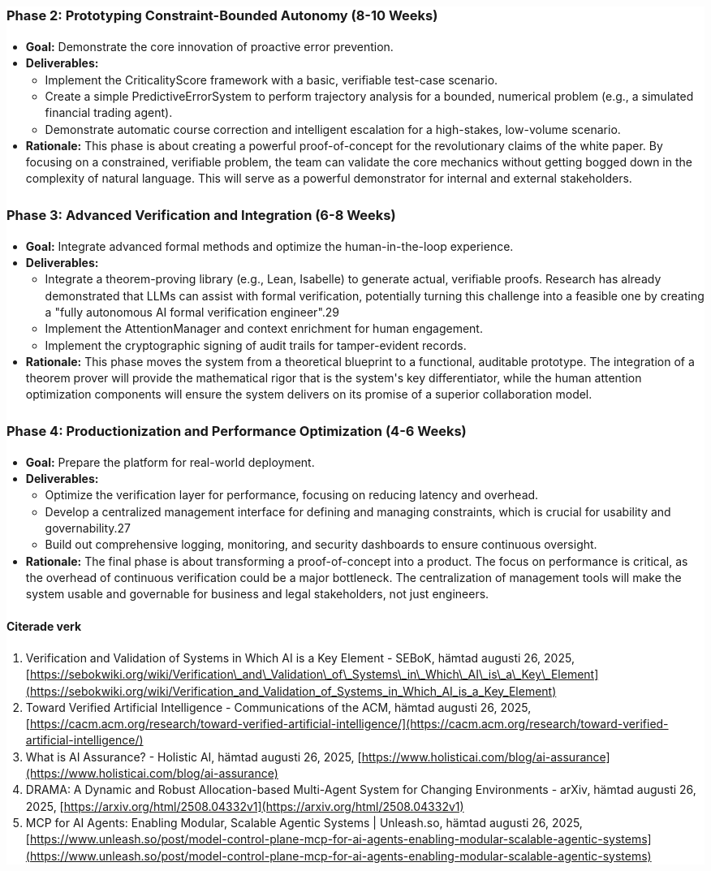 ### **Phase 2: Prototyping Constraint-Bounded Autonomy (8-10 Weeks)**

* **Goal:** Demonstrate the core innovation of proactive error prevention.  
* **Deliverables:**  
  * Implement the CriticalityScore framework with a basic, verifiable test-case scenario.  
  * Create a simple PredictiveErrorSystem to perform trajectory analysis for a bounded, numerical problem (e.g., a simulated financial trading agent).  
  * Demonstrate automatic course correction and intelligent escalation for a high-stakes, low-volume scenario.  
* **Rationale:** This phase is about creating a powerful proof-of-concept for the revolutionary claims of the white paper. By focusing on a constrained, verifiable problem, the team can validate the core mechanics without getting bogged down in the complexity of natural language. This will serve as a powerful demonstrator for internal and external stakeholders.

### **Phase 3: Advanced Verification and Integration (6-8 Weeks)**

* **Goal:** Integrate advanced formal methods and optimize the human-in-the-loop experience.  
* **Deliverables:**  
  * Integrate a theorem-proving library (e.g., Lean, Isabelle) to generate actual, verifiable proofs. Research has already demonstrated that LLMs can assist with formal verification, potentially turning this challenge into a feasible one by creating a "fully autonomous AI formal verification engineer".29  
  * Implement the AttentionManager and context enrichment for human engagement.  
  * Implement the cryptographic signing of audit trails for tamper-evident records.  
* **Rationale:** This phase moves the system from a theoretical blueprint to a functional, auditable prototype. The integration of a theorem prover will provide the mathematical rigor that is the system's key differentiator, while the human attention optimization components will ensure the system delivers on its promise of a superior collaboration model.

### **Phase 4: Productionization and Performance Optimization (4-6 Weeks)**

* **Goal:** Prepare the platform for real-world deployment.  
* **Deliverables:**  
  * Optimize the verification layer for performance, focusing on reducing latency and overhead.  
  * Develop a centralized management interface for defining and managing constraints, which is crucial for usability and governability.27  
  * Build out comprehensive logging, monitoring, and security dashboards to ensure continuous oversight.  
* **Rationale:** The final phase is about transforming a proof-of-concept into a product. The focus on performance is critical, as the overhead of continuous verification could be a major bottleneck. The centralization of management tools will make the system usable and governable for business and legal stakeholders, not just engineers.

#### **Citerade verk**

1. Verification and Validation of Systems in Which AI is a Key Element \- SEBoK, hämtad augusti 26, 2025, [https://sebokwiki.org/wiki/Verification\_and\_Validation\_of\_Systems\_in\_Which\_AI\_is\_a\_Key\_Element](https://sebokwiki.org/wiki/Verification_and_Validation_of_Systems_in_Which_AI_is_a_Key_Element)  
2. Toward Verified Artificial Intelligence \- Communications of the ACM, hämtad augusti 26, 2025, [https://cacm.acm.org/research/toward-verified-artificial-intelligence/](https://cacm.acm.org/research/toward-verified-artificial-intelligence/)  
3. What is AI Assurance? \- Holistic AI, hämtad augusti 26, 2025, [https://www.holisticai.com/blog/ai-assurance](https://www.holisticai.com/blog/ai-assurance)  
4. DRAMA: A Dynamic and Robust Allocation-based Multi-Agent System for Changing Environments \- arXiv, hämtad augusti 26, 2025, [https://arxiv.org/html/2508.04332v1](https://arxiv.org/html/2508.04332v1)  
5. MCP for AI Agents: Enabling Modular, Scalable Agentic Systems | Unleash.so, hämtad augusti 26, 2025, [https://www.unleash.so/post/model-control-plane-mcp-for-ai-agents-enabling-modular-scalable-agentic-systems](https://www.unleash.so/post/model-control-plane-mcp-for-ai-agents-enabling-modular-scalable-agentic-systems)  